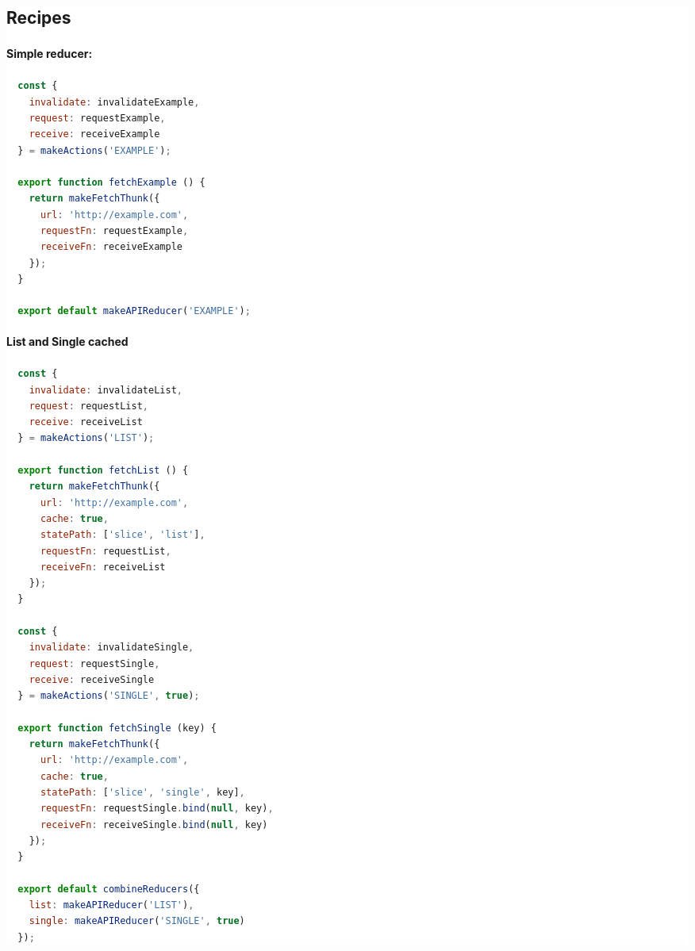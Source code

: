 ## Recipes

#### Simple reducer:
```js
  const {
    invalidate: invalidateExample,
    request: requestExample,
    receive: receiveExample
  } = makeActions('EXAMPLE');

  export function fetchExample () {
    return makeFetchThunk({
      url: 'http://example.com',
      requestFn: requestExample,
      receiveFn: receiveExample
    });
  }

  export default makeAPIReducer('EXAMPLE');
```

#### List and Single cached
```js
  const {
    invalidate: invalidateList,
    request: requestList,
    receive: receiveList
  } = makeActions('LIST');

  export function fetchList () {
    return makeFetchThunk({
      url: 'http://example.com',
      cache: true,
      statePath: ['slice', 'list'],
      requestFn: requestList,
      receiveFn: receiveList
    });
  }

  const {
    invalidate: invalidateSingle,
    request: requestSingle,
    receive: receiveSingle
  } = makeActions('SINGLE', true);

  export function fetchSingle (key) {
    return makeFetchThunk({
      url: 'http://example.com',
      cache: true,
      statePath: ['slice', 'single', key],
      requestFn: requestSingle.bind(null, key),
      receiveFn: receiveSingle.bind(null, key)
    });
  }

  export default combineReducers({
    list: makeAPIReducer('LIST'),
    single: makeAPIReducer('SINGLE', true)
  });
```
